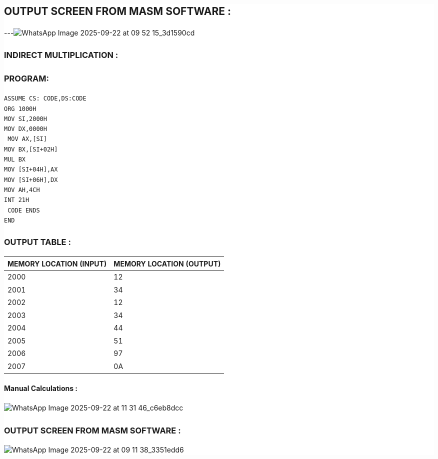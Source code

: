 

## OUTPUT SCREEN FROM MASM SOFTWARE :
---![WhatsApp Image 2025-09-22 at 09 52 15_3d1590cd](https://github.com/user-attachments/assets/5aed5e86-8275-403f-9e06-f3fa41d547ba)


### INDIRECT MULTIPLICATION :

### PROGRAM:
```CODE SEGMENT 
ASSUME CS: CODE,DS:CODE  
ORG 1000H 
MOV SI,2000H  
MOV DX,0000H 
 MOV AX,[SI] 
MOV BX,[SI+02H]  
MUL BX 
MOV [SI+04H],AX  
MOV [SI+06H],DX  
MOV AH,4CH 
INT 21H 
 CODE ENDS 
END
```

### OUTPUT TABLE :
| MEMORY LOCATION (INPUT) | MEMORY LOCATION (OUTPUT) |
| ----------------------- | -------------------------|
|     2000                |      12                  |
|     2001                |      34                  |
|     2002                |      12                  |
|     2003                |      34                  |
|     2004                |      44                  |
|     2005                |      51                  |
|     2006                |      97                  |
|     2007                |      0A                  |

#### Manual Calculations :
![WhatsApp Image 2025-09-22 at 11 31 46_c6eb8dcc](https://github.com/user-attachments/assets/e1b153ba-15e9-4690-97b5-a7a4492843e7)


### OUTPUT SCREEN FROM MASM SOFTWARE :
![WhatsApp Image 2025-09-22 at 09 11 38_3351edd6](https://github.com/user-attachments/assets/b7a61cc0-0988-4bcf-818d-fed1c849ef49)
